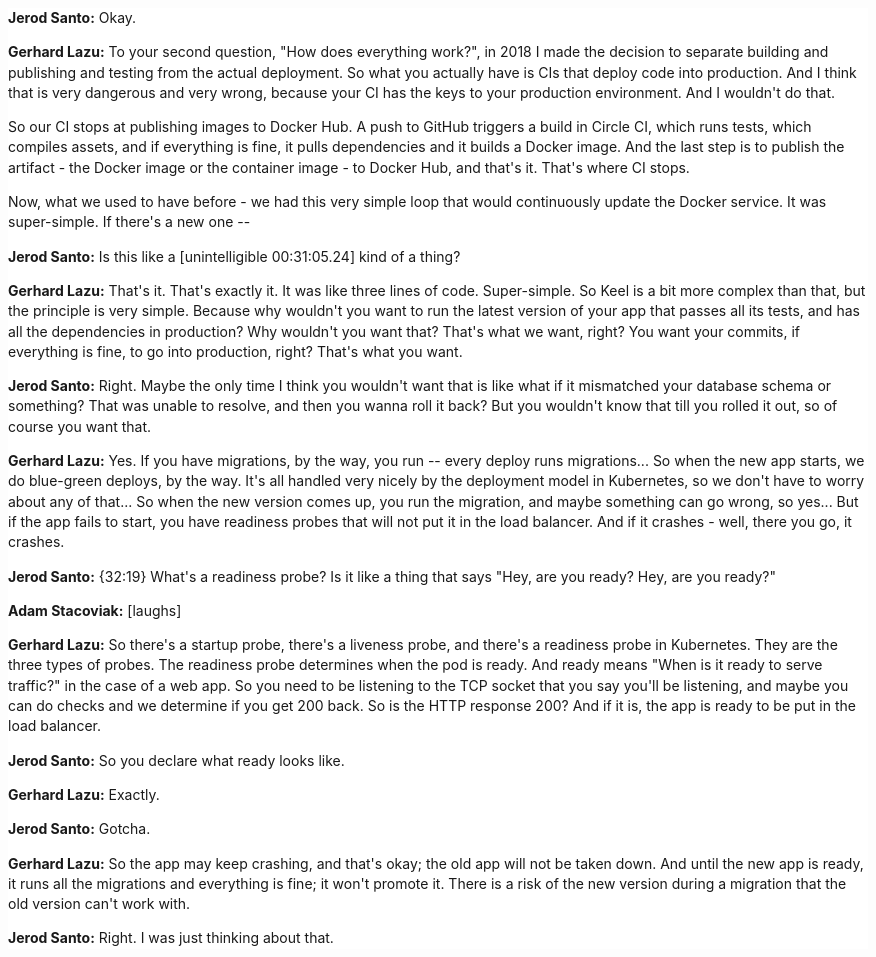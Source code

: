 **Jerod Santo:** Okay.

**Gerhard Lazu:** To your second question, "How does everything work?", in 2018 I made the decision to separate building and publishing and testing from the actual deployment. So what you actually have is CIs that deploy code into production. And I think that is very dangerous and very wrong, because your CI has the keys to your production environment. And I wouldn't do that.

So our CI stops at publishing images to Docker Hub. A push to GitHub triggers a build in Circle CI, which runs tests, which compiles assets, and if everything is fine, it pulls dependencies and it builds a Docker image. And the last step is to publish the artifact - the Docker image or the container image - to Docker Hub, and that's it. That's where CI stops.

Now, what we used to have before - we had this very simple loop that would continuously update the Docker service. It was super-simple. If there's a new one --

**Jerod Santo:** Is this like a \[unintelligible 00:31:05.24\] kind of a thing?

**Gerhard Lazu:** That's it. That's exactly it. It was like three lines of code. Super-simple. So Keel is a bit more complex than that, but the principle is very simple. Because why wouldn't you want to run the latest version of your app that passes all its tests, and has all the dependencies in production? Why wouldn't you want that? That's what we want, right? You want your commits, if everything is fine, to go into production, right? That's what you want.

**Jerod Santo:** Right. Maybe the only time I think you wouldn't want that is like what if it mismatched your database schema or something? That was unable to resolve, and then you wanna roll it back? But you wouldn't know that till you rolled it out, so of course you want that.

**Gerhard Lazu:** Yes. If you have migrations, by the way, you run -- every deploy runs migrations... So when the new app starts, we do blue-green deploys, by the way. It's all handled very nicely by the deployment model in Kubernetes, so we don't have to worry about any of that... So when the new version comes up, you run the migration, and maybe something can go wrong, so yes... But if the app fails to start, you have readiness probes that will not put it in the load balancer. And if it crashes - well, there you go, it crashes.

**Jerod Santo:** \{32:19\} What's a readiness probe? Is it like a thing that says "Hey, are you ready? Hey, are you ready?"

**Adam Stacoviak:** \[laughs\]

**Gerhard Lazu:** So there's a startup probe, there's a liveness probe, and there's a readiness probe in Kubernetes. They are the three types of probes. The readiness probe determines when the pod is ready. And ready means "When is it ready to serve traffic?" in the case of a web app. So you need to be listening to the TCP socket that you say you'll be listening, and maybe you can do checks and we determine if you get 200 back. So is the HTTP response 200? And if it is, the app is ready to be put in the load balancer.

**Jerod Santo:** So you declare what ready looks like.

**Gerhard Lazu:** Exactly.

**Jerod Santo:** Gotcha.

**Gerhard Lazu:** So the app may keep crashing, and that's okay; the old app will not be taken down. And until the new app is ready, it runs all the migrations and everything is fine; it won't promote it. There is a risk of the new version during a migration that the old version can't work with.

**Jerod Santo:** Right. I was just thinking about that.
